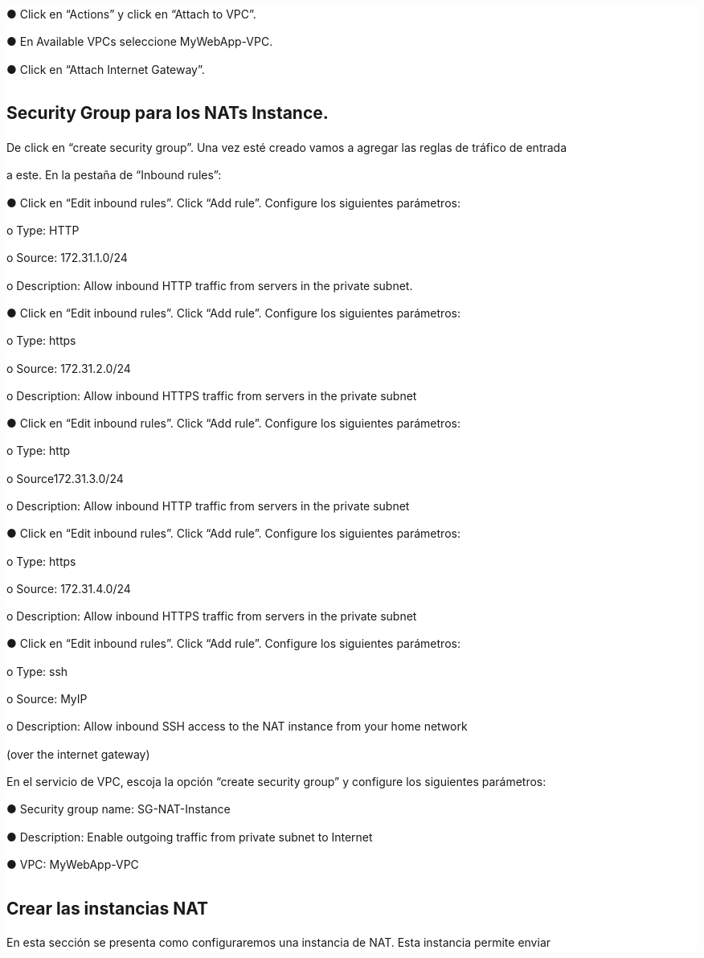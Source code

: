 ● Click en “Actions” y click en “Attach to VPC”.

● En Available VPCs seleccione MyWebApp-VPC.

● Click en “Attach Internet Gateway”.
## **Security Group para los NATs Instance.**

De click en “create security group”. Una vez esté creado vamos a agregar las reglas de tráfico de entrada

a este. En la pestaña de “Inbound rules”:

● Click en “Edit inbound rules”. Click “Add rule”. Configure los siguientes parámetros:

o Type: HTTP

o Source: 172.31.1.0/24

o Description: Allow inbound HTTP traffic from servers in the private subnet.

● Click en “Edit inbound rules”. Click “Add rule”. Configure los siguientes parámetros:

o Type: https

o Source: 172.31.2.0/24

o Description: Allow inbound HTTPS traffic from servers in the private subnet

● Click en “Edit inbound rules”. Click “Add rule”. Configure los siguientes parámetros:

o Type: http

o Source172.31.3.0/24

o Description: Allow inbound HTTP traffic from servers in the private subnet

● Click en “Edit inbound rules”. Click “Add rule”. Configure los siguientes parámetros:

o Type: https

o Source: 172.31.4.0/24

o Description: Allow inbound HTTPS traffic from servers in the private subnet

● Click en “Edit inbound rules”. Click “Add rule”. Configure los siguientes parámetros:

o Type: ssh

o Source: MyIP

o Description: Allow inbound SSH access to the NAT instance from your home network

(over the internet gateway)

En el servicio de VPC, escoja la opción “create security group” y configure los siguientes parámetros:

● Security group name: SG-NAT-Instance

● Description: Enable outgoing traffic from private subnet to Internet

● VPC: MyWebApp-VPC
## **Crear las instancias NAT**
En esta sección se presenta como configuraremos una instancia de NAT. Esta instancia permite enviar
